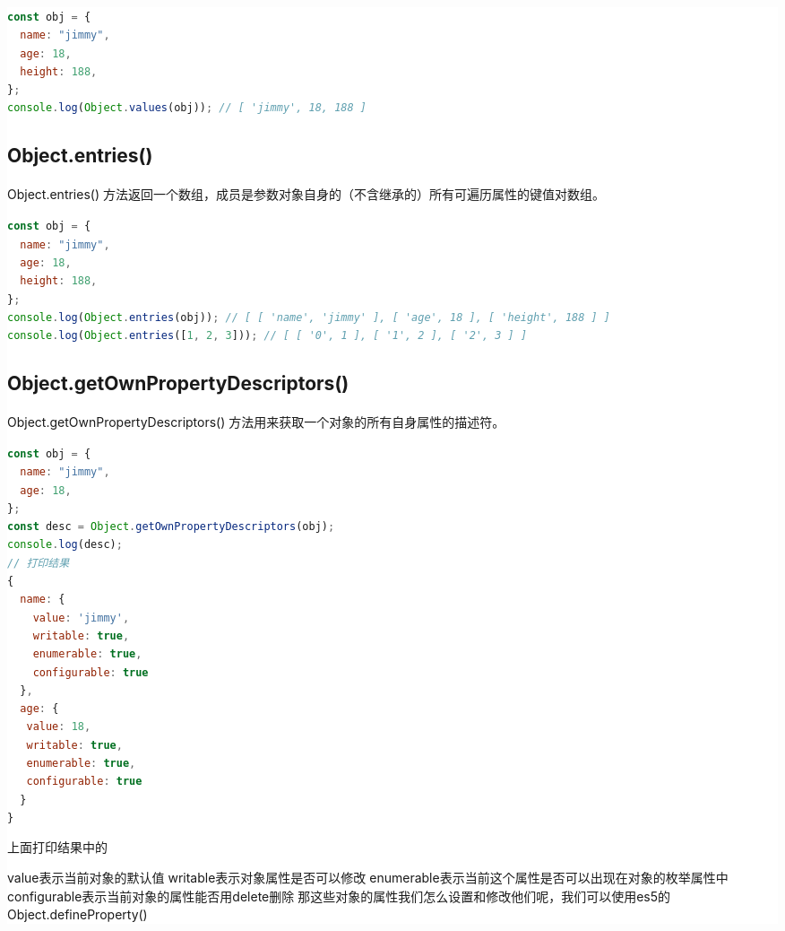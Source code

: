 ``` js
const obj = {
  name: "jimmy",
  age: 18,
  height: 188,
};
console.log(Object.values(obj)); // [ 'jimmy', 18, 188 ]
```

## Object.entries()

Object.entries() 方法返回一个数组，成员是参数对象自身的（不含继承的）所有可遍历属性的键值对数组。

``` js
const obj = {
  name: "jimmy",
  age: 18,
  height: 188,
};
console.log(Object.entries(obj)); // [ [ 'name', 'jimmy' ], [ 'age', 18 ], [ 'height', 188 ] ]
console.log(Object.entries([1, 2, 3])); // [ [ '0', 1 ], [ '1', 2 ], [ '2', 3 ] ]
```

## Object.getOwnPropertyDescriptors()

Object.getOwnPropertyDescriptors()  方法用来获取一个对象的所有自身属性的描述符。

``` js
const obj = {
  name: "jimmy",
  age: 18,
};
const desc = Object.getOwnPropertyDescriptors(obj);
console.log(desc);  
// 打印结果
{
  name: {
    value: 'jimmy',
    writable: true,
    enumerable: true,
    configurable: true
  },
  age: { 
   value: 18, 
   writable: true,
   enumerable: true, 
   configurable: true 
  }
}
```

上面打印结果中的

value表示当前对象的默认值
writable表示对象属性是否可以修改
enumerable表示当前这个属性是否可以出现在对象的枚举属性中
configurable表示当前对象的属性能否用delete删除
那这些对象的属性我们怎么设置和修改他们呢，我们可以使用es5的 Object.defineProperty()
